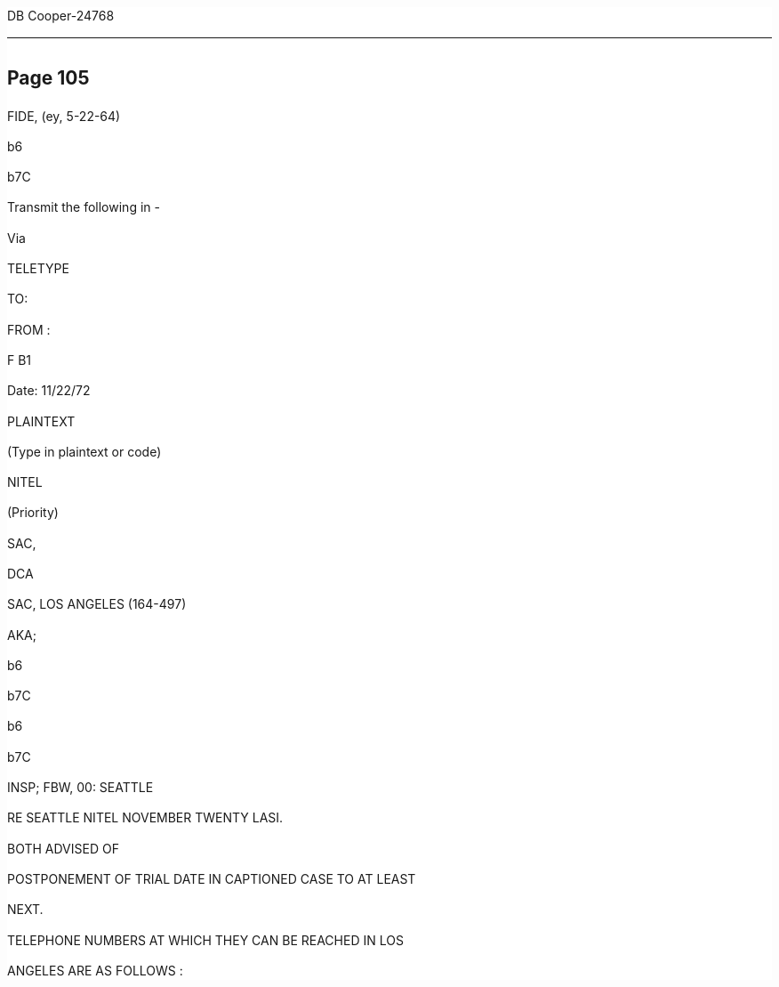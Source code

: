DB Cooper-24768

---

## Page 105

FIDE, (ey, 5-22-64)

b6

b7C

Transmit the following in -

Via

TELETYPE

TO:

FROM :

F B1

Date: 11/22/72

PLAINTEXT

(Type in plaintext or code)

NITEL

(Priority)

SAC,

DCA

SAC, LOS ANGELES (164-497)

AKA;

b6

b7C

b6

b7C

INSP; FBW, 00: SEATTLE

RE SEATTLE NITEL NOVEMBER TWENTY LASI.

BOTH ADVISED OF

POSTPONEMENT OF TRIAL DATE IN CAPTIONED CASE TO AT LEAST

NEXT.

TELEPHONE NUMBERS AT WHICH THEY CAN BE REACHED IN LOS

ANGELES ARE AS FOLLOWS :
